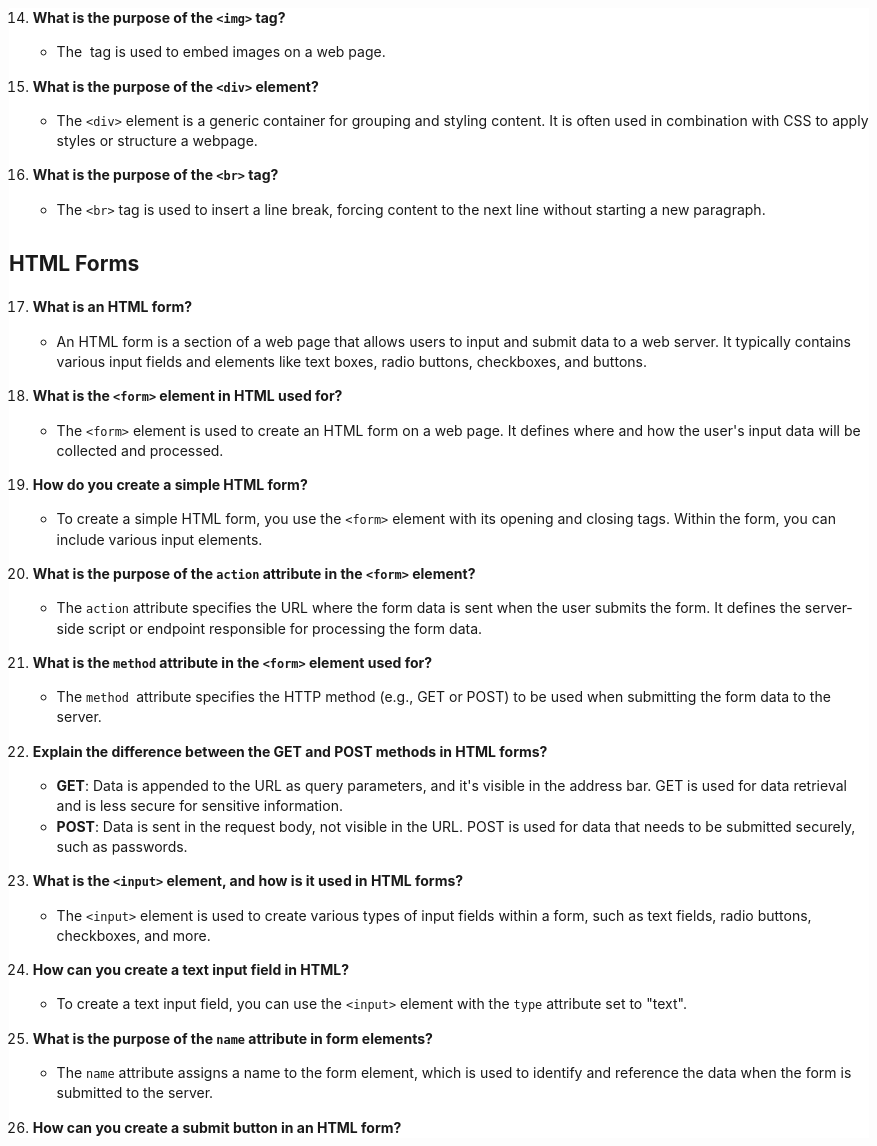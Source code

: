 14. **What is the purpose of the `<img>` tag?**
    - The <img> tag is used to embed images on a web page.   

15. **What is the purpose of the `<div>` element?**
     - The `<div>` element is a generic container for grouping and styling content. It is often used in combination with CSS to apply styles or structure a webpage.

16. **What is the purpose of the `<br>` tag?**
    - The `<br>` tag is used to insert a line break, forcing content to the next line without starting a new paragraph. 


## HTML Forms

17. **What is an HTML form?**
    - An HTML form is a section of a web page that allows users to input and submit data to a web server. It typically contains various input fields and elements like text boxes, radio buttons, checkboxes, and buttons.

18. **What is the `<form>` element in HTML used for?**

    - The `<form>` element is used to create an HTML form on a web page. It defines where and how the user's input data will be collected and processed.

19. **How do you create a simple HTML form?**
    - To create a simple HTML form, you use the `<form>` element with its opening and closing tags. Within the form, you can include various input elements.

20. **What is the purpose of the `action` attribute in the `<form>` element?**
     - The `action` attribute specifies the URL where the form data is sent when the user submits the form. It defines the server-side script or endpoint responsible for processing the form data.

21. **What is the `method` attribute in the `<form>` element used for?**
    - The `method `attribute specifies the HTTP method (e.g., GET or POST) to be used when submitting the form data to the server.

22. **Explain the difference between the GET and POST methods in HTML forms?**
    - **GET**: Data is appended to the URL as query parameters, and it's visible in the address bar. GET is used for data retrieval and is less secure for sensitive information.
    - **POST**: Data is sent in the request body, not visible in the URL. POST is used for data that needs to be submitted securely, such as passwords.

23. **What is the `<input>` element, and how is it used in HTML forms?**
    - The `<input>` element is used to create various types of input fields within a form, such as text fields, radio buttons, checkboxes, and more.

24. **How can you create a text input field in HTML?**
    - To create a text input field, you can use the `<input>` element with the `type` attribute set to "text".

25. **What is the purpose of the `name` attribute in form elements?**
    - The `name` attribute assigns a name to the form element, which is used to identify and reference the data when the form is submitted to the server.

26. **How can you create a submit button in an HTML form?**
